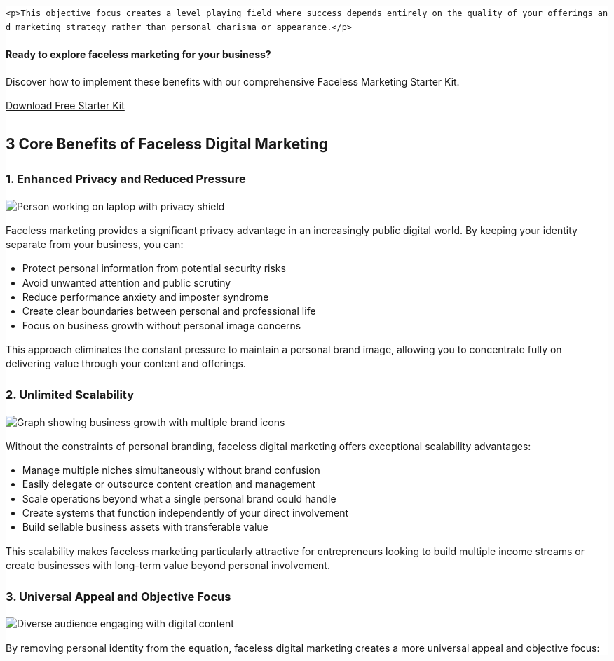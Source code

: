     <p>This objective focus creates a level playing field where success depends entirely on the quality of your offerings and marketing strategy rather than personal charisma or appearance.</p>
  </div>

  <div class="cta-block">
    <h4 class="cta-block-title">Ready to explore faceless marketing for your business?</h4>
    <p class="cta-block-text">Discover how to implement these benefits with our comprehensive Faceless Marketing Starter Kit.</p>
    <a href="#" class="cta-btn">Download Free Starter Kit</a>
  </div>
</section>


## 3 Core Benefits of Faceless Digital Marketing

### 1\. Enhanced Privacy and Reduced Pressure

![Person working on laptop with privacy shield](https://storage.googleapis.com/48877118-7272-4a4d-b302-0465d8aa4548/0af265da-c68f-4bd1-af05-4357422f5a01/2707329f-7cce-4fa4-85e2-1742d3f1af9f.jpg)

Faceless marketing provides a significant privacy advantage in an increasingly public digital world. By keeping your identity separate from your business, you can:

*   Protect personal information from potential security risks
*   Avoid unwanted attention and public scrutiny
*   Reduce performance anxiety and imposter syndrome
*   Create clear boundaries between personal and professional life
*   Focus on business growth without personal image concerns

This approach eliminates the constant pressure to maintain a personal brand image, allowing you to concentrate fully on delivering value through your content and offerings.

### 2\. Unlimited Scalability

![Graph showing business growth with multiple brand icons](https://storage.googleapis.com/48877118-7272-4a4d-b302-0465d8aa4548/0af265da-c68f-4bd1-af05-4357422f5a01/e15c6fce-a41f-43df-805c-017fd1d96912.jpg)

Without the constraints of personal branding, faceless digital marketing offers exceptional scalability advantages:

*   Manage multiple niches simultaneously without brand confusion
*   Easily delegate or outsource content creation and management
*   Scale operations beyond what a single personal brand could handle
*   Create systems that function independently of your direct involvement
*   Build sellable business assets with transferable value

This scalability makes faceless marketing particularly attractive for entrepreneurs looking to build multiple income streams or create businesses with long-term value beyond personal involvement.

### 3\. Universal Appeal and Objective Focus

![Diverse audience engaging with digital content](https://storage.googleapis.com/48877118-7272-4a4d-b302-0465d8aa4548/0af265da-c68f-4bd1-af05-4357422f5a01/cbcaed7b-951b-4980-90f4-bf6957fd2388.jpg)

By removing personal identity from the equation, faceless digital marketing creates a more universal appeal and objective focus:
